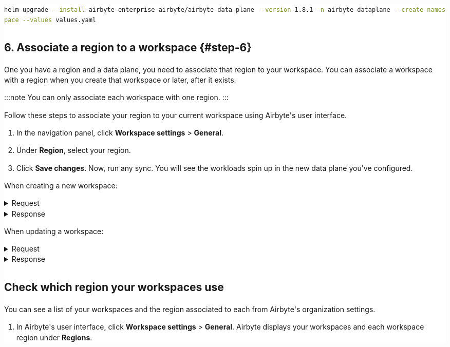 ```bash title="Example using or creating a namespace called 'airbyte-dataplane'"
helm upgrade --install airbyte-enterprise airbyte/airbyte-data-plane --version 1.8.1 -n airbyte-dataplane --create-namespace --values values.yaml
```

## 6. Associate a region to a workspace {#step-6}

One you have a region and a data plane, you need to associate that region to your workspace. You can associate a workspace with a region when you create that workspace or later, after it exists.

:::note
You can only associate each workspace with one region.
:::

<Tabs>
  <TabItem value="workspace-association-ui" label="UI" default>

Follow these steps to associate your region to your current workspace using Airbyte's user interface.

1. In the navigation panel, click **Workspace settings** > **General**.

2. Under **Region**, select your region.

3. Click **Save changes**. Now, run any sync. You will see the workloads spin up in the new data plane you've configured.

  </TabItem>
  <TabItem value="workspace-association-api" label="API">

When creating a new workspace:

<details><summary>Request</summary></details>

<details><summary>Response</summary></details>

When updating a workspace:

<details><summary>Request</summary></details>

<details><summary>Response</summary></details>
  </TabItem>
</Tabs>

## Check which region your workspaces use

<Tabs>
  <TabItem value="check-regions" label="UI" default>

You can see a list of your workspaces and the region associated to each from Airbyte's organization settings.

1. In Airbyte's user interface, click **Workspace settings** > **General**. Airbyte displays your workspaces and each workspace region under **Regions**.
